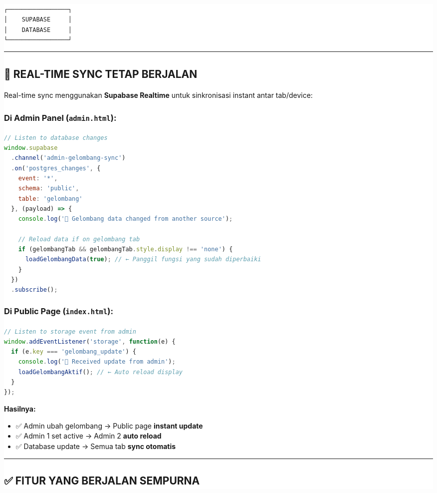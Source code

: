 ```
┌─────────────────┐
│    SUPABASE     │
│    DATABASE     │
└─────────────────┘
```

---

## 🔄 **REAL-TIME SYNC TETAP BERJALAN**

Real-time sync menggunakan **Supabase Realtime** untuk sinkronisasi instant antar tab/device:

### **Di Admin Panel (`admin.html`):**

```javascript
// Listen to database changes
window.supabase
  .channel('admin-gelombang-sync')
  .on('postgres_changes', { 
    event: '*', 
    schema: 'public', 
    table: 'gelombang' 
  }, (payload) => {
    console.log('🔄 Gelombang data changed from another source');
    
    // Reload data if on gelombang tab
    if (gelombangTab && gelombangTab.style.display !== 'none') {
      loadGelombangData(true); // ← Panggil fungsi yang sudah diperbaiki
    }
  })
  .subscribe();
```

### **Di Public Page (`index.html`):**

```javascript
// Listen to storage event from admin
window.addEventListener('storage', function(e) {
  if (e.key === 'gelombang_update') {
    console.log('📡 Received update from admin');
    loadGelombangAktif(); // ← Auto reload display
  }
});
```

**Hasilnya:**
- ✅ Admin ubah gelombang → Public page **instant update**
- ✅ Admin 1 set active → Admin 2 **auto reload**
- ✅ Database update → Semua tab **sync otomatis**

---

## ✅ **FITUR YANG BERJALAN SEMPURNA**
